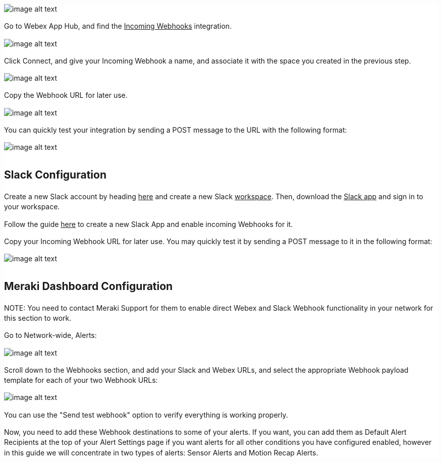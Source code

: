 ![image alt text](images/image_1.png)

Go to Webex App Hub, and find the [Incoming Webhooks](https://apphub.webex.com/messaging/applications/incoming-webhooks-cisco-systems-38054) integration.

![image alt text](images/image_2.png)

Click Connect, and give your Incoming Webhook a name, and associate it with the space you created in the previous step.

![image alt text](images/image_3.png)

Copy the Webhook URL for later use.

![image alt text](images/image_4.png)

You can quickly test your integration by sending a POST message to the URL with the following format:

![image alt text](images/image_5.png)

## Slack Configuration

Create a new Slack account by heading [here](https://slack.com/signin) and create a new Slack [workspace](https://slack.com/create). Then, download the [Slack app](https://slack.com/help/articles/207677868-Download-Slack-for-Mac) and sign in to your workspace.

Follow the guide [here](https://api.slack.com/messaging/webhooks) to create a new Slack App and enable incoming Webhooks for it.

Copy your Incoming Webhook URL for later use. You may quickly test it by sending a POST message to it in the following format:

![image alt text](images/image_6.png)

## Meraki Dashboard Configuration

NOTE: You need to contact Meraki Support for them to enable direct Webex and Slack Webhook functionality in your network for this section to work.

Go to Network-wide, Alerts:

![image alt text](images/image_7.png)

Scroll down to the Webhooks section, and add your Slack and Webex URLs, and select the appropriate Webhook payload template for each of your two Webhook URLs:

![image alt text](images/image_8.png)

You can use the "Send test webhook" option to verify everything is working properly.

Now, you need to add these Webhook destinations to some of your alerts. If you want, you can add them as Default Alert Recipients at the top of your Alert Settings page if you want alerts for all other conditions you have configured enabled, however in this guide we will concentrate in two types of alerts: Sensor Alerts and Motion Recap Alerts.
